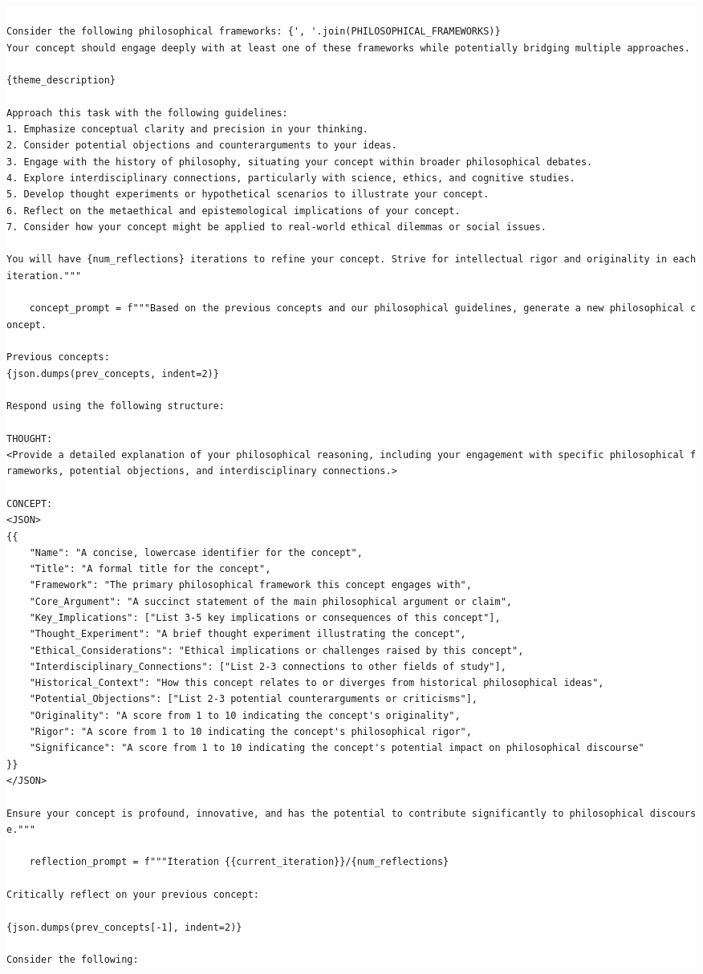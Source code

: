 ```

Consider the following philosophical frameworks: {', '.join(PHILOSOPHICAL_FRAMEWORKS)}
Your concept should engage deeply with at least one of these frameworks while potentially bridging multiple approaches.

{theme_description}

Approach this task with the following guidelines:
1. Emphasize conceptual clarity and precision in your thinking.
2. Consider potential objections and counterarguments to your ideas.
3. Engage with the history of philosophy, situating your concept within broader philosophical debates.
4. Explore interdisciplinary connections, particularly with science, ethics, and cognitive studies.
5. Develop thought experiments or hypothetical scenarios to illustrate your concept.
6. Reflect on the metaethical and epistemological implications of your concept.
7. Consider how your concept might be applied to real-world ethical dilemmas or social issues.

You will have {num_reflections} iterations to refine your concept. Strive for intellectual rigor and originality in each iteration."""

    concept_prompt = f"""Based on the previous concepts and our philosophical guidelines, generate a new philosophical concept.

Previous concepts:
{json.dumps(prev_concepts, indent=2)}

Respond using the following structure:

THOUGHT:
<Provide a detailed explanation of your philosophical reasoning, including your engagement with specific philosophical frameworks, potential objections, and interdisciplinary connections.>

CONCEPT:
<JSON>
{{
    "Name": "A concise, lowercase identifier for the concept",
    "Title": "A formal title for the concept",
    "Framework": "The primary philosophical framework this concept engages with",
    "Core_Argument": "A succinct statement of the main philosophical argument or claim",
    "Key_Implications": ["List 3-5 key implications or consequences of this concept"],
    "Thought_Experiment": "A brief thought experiment illustrating the concept",
    "Ethical_Considerations": "Ethical implications or challenges raised by this concept",
    "Interdisciplinary_Connections": ["List 2-3 connections to other fields of study"],
    "Historical_Context": "How this concept relates to or diverges from historical philosophical ideas",
    "Potential_Objections": ["List 2-3 potential counterarguments or criticisms"],
    "Originality": "A score from 1 to 10 indicating the concept's originality",
    "Rigor": "A score from 1 to 10 indicating the concept's philosophical rigor",
    "Significance": "A score from 1 to 10 indicating the concept's potential impact on philosophical discourse"
}}
</JSON>

Ensure your concept is profound, innovative, and has the potential to contribute significantly to philosophical discourse."""

    reflection_prompt = f"""Iteration {{current_iteration}}/{num_reflections}

Critically reflect on your previous concept:

{json.dumps(prev_concepts[-1], indent=2)}

Consider the following:
```